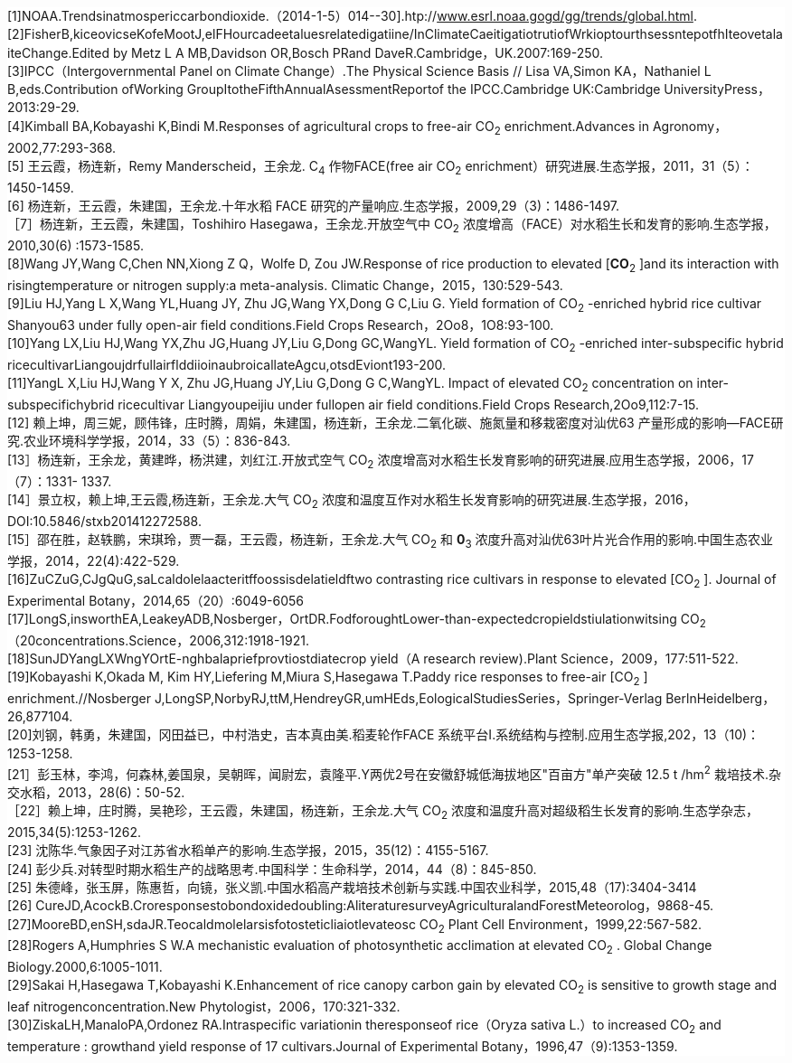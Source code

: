[1]NOAA.Trendsinatmospericcarbondioxide.（2014-1-5）014--30].htp://www.esrl.noaa.gogd/gg/trends/global.html.  
[2]FisherB,kiceovicseKofeMootJ,elFHourcadeetaluesrelatedigatiine/InClimateCaeitigatiotrutiofWrkioptourthsessntepotfhIteovetalaiteChange.Edited by Metz L A MB,Davidson OR,Bosch PRand DaveR.Cambridge，UK.2007:169-250.  
[3]IPCC（Intergovernmental Panel on Climate Change）.The Physical Science Basis $/ /$ Lisa VA,Simon KA，Nathaniel L B,eds.Contribution ofWorking GroupItotheFifthAnnualAsessmentReportof the IPCC.Cambridge UK:Cambridge UniversityPress，2013:29-29.  
[4]Kimball BA,Kobayashi K,Bindi M.Responses of agricultural crops to free-air $\mathrm { C O } _ { 2 }$ enrichment.Advances in Agronomy，2002,77:293-368.  
[5] 王云霞，杨连新，Remy Manderscheid，王余龙. $\mathrm { C } _ { 4 }$ 作物FACE(free air $\mathrm { C O } _ { 2 }$ enrichment）研究进展.生态学报，2011，31（5）：1450-1459.  
[6] 杨连新，王云霞，朱建国，王余龙.十年水稻 FACE 研究的产量响应.生态学报，2009,29（3)：1486-1497.  
［7］杨连新，王云霞，朱建国，Toshihiro Hasegawa，王余龙.开放空气中 $\mathrm { C O } _ { 2 }$ 浓度增高（FACE）对水稻生长和发育的影响.生态学报，2010,30(6) :1573-1585.  
[8]Wang JY,Wang C,Chen NN,Xiong Z Q，Wolfe D, Zou JW.Response of rice production to elevated $[ \mathbf { C O } _ { 2 }$ ]and its interaction with risingtemperature or nitrogen supply:a meta-analysis. Climatic Change，2015，130:529-543.  
[9]Liu HJ,Yang L X,Wang YL,Huang JY, Zhu JG,Wang YX,Dong G C,Liu G. Yield formation of $\mathrm { C O } _ { 2 }$ -enriched hybrid rice cultivar Shanyou63 under fully open-air field conditions.Field Crops Research，2Oo8，1O8:93-100.  
[10]Yang LX,Liu HJ,Wang YX,Zhu JG,Huang JY,Liu G,Dong GC,WangYL. Yield formation of $\mathrm { C O } _ { 2 }$ -enriched inter-subspecific hybrid ricecultivarLiangoujdrfullairflddiioinaubroicallateAgcu,otsdEviont193-200.  
[11]YangL X,Liu HJ,Wang Y X, Zhu JG,Huang JY,Liu G,Dong G C,WangYL. Impact of elevated $\mathrm { C O } _ { 2 }$ concentration on inter-subspecifichybrid ricecultivar Liangyoupeijiu under fullopen air field conditions.Field Crops Research,2Oo9,112:7-15.  
[12] 赖上坤，周三妮，顾伟锋，庄时腾，周娟，朱建国，杨连新，王余龙.二氧化碳、施氮量和移栽密度对汕优63 产量形成的影响—FACE研究.农业环境科学学报，2014，33（5）：836-843.  
[13］杨连新，王余龙，黄建晔，杨洪建，刘红江.开放式空气 $\mathrm { C O } _ { 2 }$ 浓度增高对水稻生长发育影响的研究进展.应用生态学报，2006，17（7）：1331- 1337.  
[14］景立权，赖上坤,王云霞,杨连新，王余龙.大气 $\mathrm { C O } _ { 2 }$ 浓度和温度互作对水稻生长发育影响的研究进展.生态学报，2016，DOI:10.5846/stxb201412272588.  
[15］邵在胜，赵轶鹏，宋琪玲，贾一磊，王云霞，杨连新，王余龙.大气 $\mathrm { C O } _ { 2 }$ 和 $\mathbf { 0 } _ { 3 }$ 浓度升高对汕优63叶片光合作用的影响.中国生态农业学报，2014，22(4):422-529.  
[16]ZuCZuG,CJgQuG,saLcaldolelaacteritffoossisdelatieldftwo contrasting rice cultivars in response to elevated $[ \mathrm { C O } _ { 2 }$ ]. Journal of Experimental Botany，2014,65（20）:6049-6056  
[17]LongS,insworthEA,LeakeyADB,Nosberger，OrtDR.FodforoughtLower-than-expectedcropieldstiulationwitsing $\mathrm { C O } _ { 2 }$ （20concentrations.Science，2006,312:1918-1921.  
[18]SunJDYangLXWngYOrtE-nghbalapriefprovtiostdiatecrop yield（A research review).Plant Science，2009，177:511-522.  
[19]Kobayashi K,Okada M, Kim HY,Liefering M,Miura S,Hasegawa T.Paddy rice responses to free-air $[ \mathrm { C O } _ { 2 }$ ] enrichment.//Nosberger J,LongSP,NorbyRJ,ttM,HendreyGR,umHEds,EologicalStudiesSeries，Springer-Verlag BerlnHeidelberg，26,877104.  
[20]刘钢，韩勇，朱建国，冈田益已，中村浩史，吉本真由美.稻麦轮作FACE 系统平台I.系统结构与控制.应用生态学报,202，13（10)：1253-1258.  
[21］彭玉林，李鸿，何森林,姜国泉，吴朝晖，闻尉宏，袁隆平.Y两优2号在安徽舒城低海拔地区"百亩方"单产突破 $1 2 . 5 \mathrm { ~ t ~ } / \mathrm { h m } ^ { 2 }$ 栽培技术.杂交水稻，2013，28(6)：50-52.  
［22］赖上坤，庄时腾，吴艳珍，王云霞，朱建国，杨连新，王余龙.大气 $\mathrm { C O } _ { 2 }$ 浓度和温度升高对超级稻生长发育的影响.生态学杂志，2015,34(5):1253-1262.  
[23] 沈陈华.气象因子对江苏省水稻单产的影响.生态学报，2015，35(12)：4155-5167.  
[24] 彭少兵.对转型时期水稻生产的战略思考.中国科学：生命科学，2014，44（8)：845-850.  
[25] 朱德峰，张玉屏，陈惠哲，向镜，张义凯.中国水稻高产栽培技术创新与实践.中国农业科学，2015,48（17):3404-3414  
[26] CureJD,AcockB.Croresponsestobondoxidedoubling:AliteraturesurveyAgriculturalandForestMeteorolog，9868-45.  
[27]MooreBD,enSH,sdaJR.Teocaldmolelarsisfotosteticliaiotlevateosc $\mathrm { C O } _ { 2 }$ Plant Cell Environment，1999,22:567-582.  
[28]Rogers A,Humphries S W.A mechanistic evaluation of photosynthetic acclimation at elevated $\mathrm { C O } _ { 2 }$ . Global Change Biology.2000,6:1005-1011.  
[29]Sakai H,Hasegawa T,Kobayashi K.Enhancement of rice canopy carbon gain by elevated $\mathrm { C O } _ { 2 }$ is sensitive to growth stage and leaf nitrogenconcentration.New Phytologist，2006，170:321-332.  
[30]ZiskaLH,ManaloPA,Ordonez RA.Intraspecific variationin theresponseof rice（Oryza sativa L.）to increased $\mathrm { C O } _ { 2 }$ and temperature : growthand yield response of 17 cultivars.Journal of Experimental Botany，1996,47（9):1353-1359.  